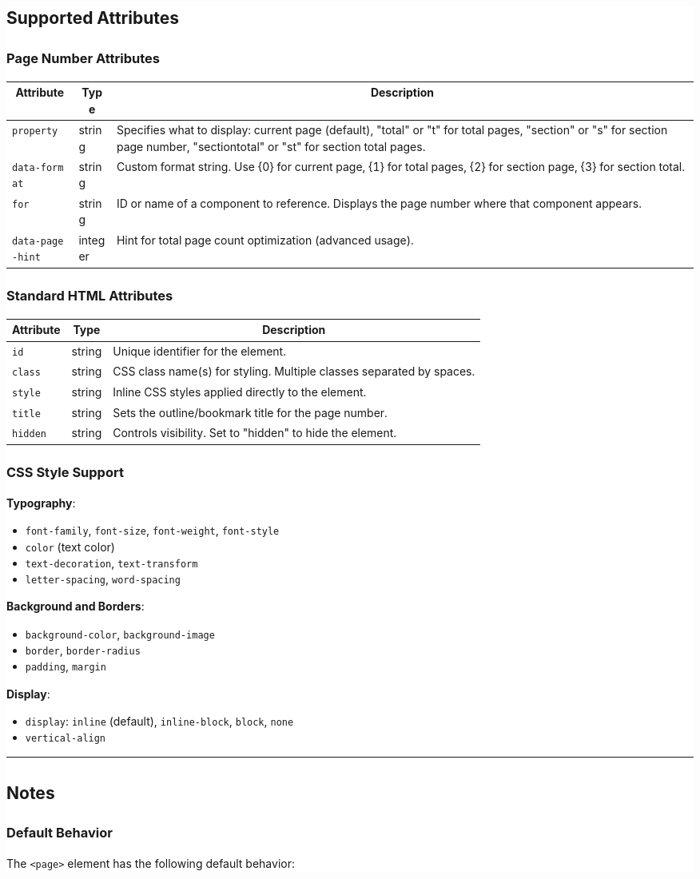 
## Supported Attributes

### Page Number Attributes

| Attribute | Type | Description |
|-----------|------|-------------|
| `property` | string | Specifies what to display: current page (default), "total" or "t" for total pages, "section" or "s" for section page number, "sectiontotal" or "st" for section total pages. |
| `data-format` | string | Custom format string. Use {0} for current page, {1} for total pages, {2} for section page, {3} for section total. |
| `for` | string | ID or name of a component to reference. Displays the page number where that component appears. |
| `data-page-hint` | integer | Hint for total page count optimization (advanced usage). |

### Standard HTML Attributes

| Attribute | Type | Description |
|-----------|------|-------------|
| `id` | string | Unique identifier for the element. |
| `class` | string | CSS class name(s) for styling. Multiple classes separated by spaces. |
| `style` | string | Inline CSS styles applied directly to the element. |
| `title` | string | Sets the outline/bookmark title for the page number. |
| `hidden` | string | Controls visibility. Set to "hidden" to hide the element. |

### CSS Style Support

**Typography**:
- `font-family`, `font-size`, `font-weight`, `font-style`
- `color` (text color)
- `text-decoration`, `text-transform`
- `letter-spacing`, `word-spacing`

**Background and Borders**:
- `background-color`, `background-image`
- `border`, `border-radius`
- `padding`, `margin`

**Display**:
- `display`: `inline` (default), `inline-block`, `block`, `none`
- `vertical-align`

---

## Notes

### Default Behavior

The `<page>` element has the following default behavior:

